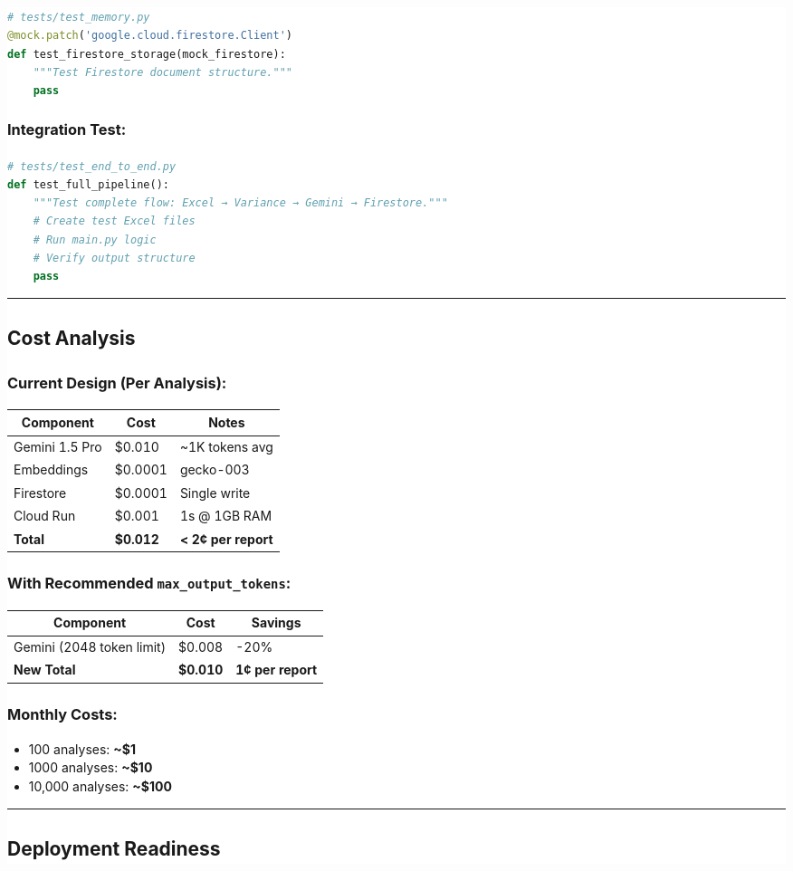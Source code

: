 ```python
# tests/test_memory.py
@mock.patch('google.cloud.firestore.Client')
def test_firestore_storage(mock_firestore):
    """Test Firestore document structure."""
    pass
```

### Integration Test:

```python
# tests/test_end_to_end.py
def test_full_pipeline():
    """Test complete flow: Excel → Variance → Gemini → Firestore."""
    # Create test Excel files
    # Run main.py logic
    # Verify output structure
    pass
```

---

## Cost Analysis

### Current Design (Per Analysis):
| Component | Cost | Notes |
|-----------|------|-------|
| Gemini 1.5 Pro | $0.010 | ~1K tokens avg |
| Embeddings | $0.0001 | gecko-003 |
| Firestore | $0.0001 | Single write |
| Cloud Run | $0.001 | 1s @ 1GB RAM |
| **Total** | **$0.012** | **< 2¢ per report** |

### With Recommended `max_output_tokens`:
| Component | Cost | Savings |
|-----------|------|---------|
| Gemini (2048 token limit) | $0.008 | -20% |
| **New Total** | **$0.010** | **1¢ per report** |

### Monthly Costs:
- 100 analyses: **~$1**
- 1000 analyses: **~$10**
- 10,000 analyses: **~$100**

---

## Deployment Readiness
